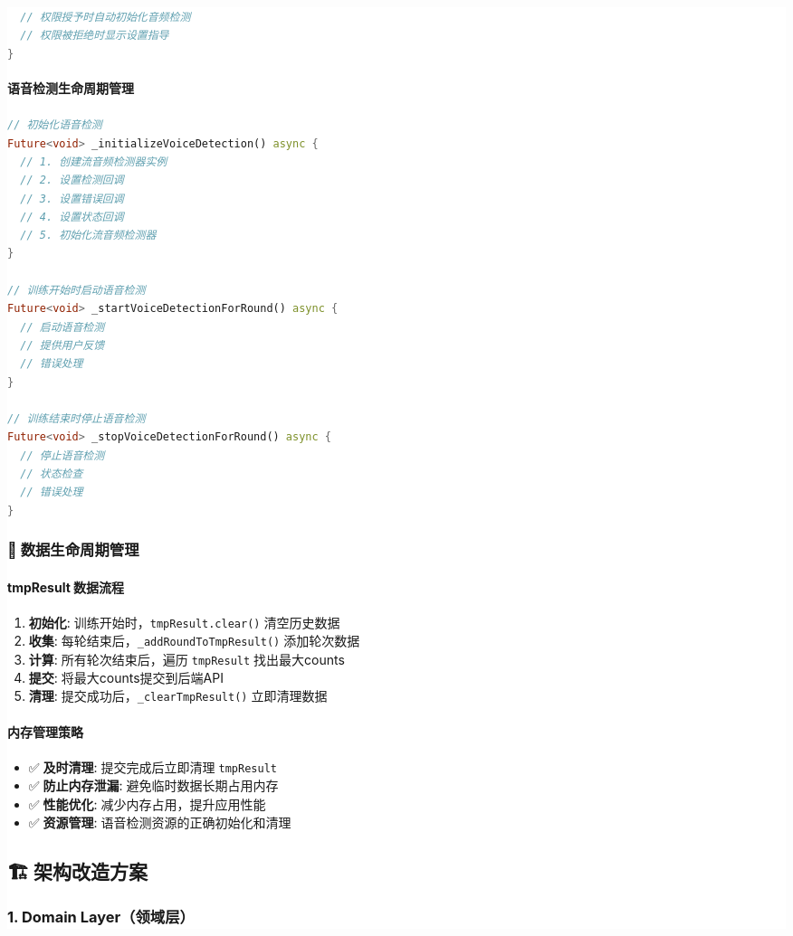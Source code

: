 ```dart
  // 权限授予时自动初始化音频检测
  // 权限被拒绝时显示设置指导
}
```

#### **语音检测生命周期管理**
```dart
// 初始化语音检测
Future<void> _initializeVoiceDetection() async {
  // 1. 创建流音频检测器实例
  // 2. 设置检测回调
  // 3. 设置错误回调
  // 4. 设置状态回调
  // 5. 初始化流音频检测器
}

// 训练开始时启动语音检测
Future<void> _startVoiceDetectionForRound() async {
  // 启动语音检测
  // 提供用户反馈
  // 错误处理
}

// 训练结束时停止语音检测
Future<void> _stopVoiceDetectionForRound() async {
  // 停止语音检测
  // 状态检查
  // 错误处理
}
```

### 🔄 **数据生命周期管理**

#### **tmpResult 数据流程**
1. **初始化**: 训练开始时，`tmpResult.clear()` 清空历史数据
2. **收集**: 每轮结束后，`_addRoundToTmpResult()` 添加轮次数据
3. **计算**: 所有轮次结束后，遍历 `tmpResult` 找出最大counts
4. **提交**: 将最大counts提交到后端API
5. **清理**: 提交成功后，`_clearTmpResult()` 立即清理数据

#### **内存管理策略**
- ✅ **及时清理**: 提交完成后立即清理 `tmpResult`
- ✅ **防止内存泄漏**: 避免临时数据长期占用内存
- ✅ **性能优化**: 减少内存占用，提升应用性能
- ✅ **资源管理**: 语音检测资源的正确初始化和清理

## 🏗️ **架构改造方案**

### 1. **Domain Layer（领域层）**
